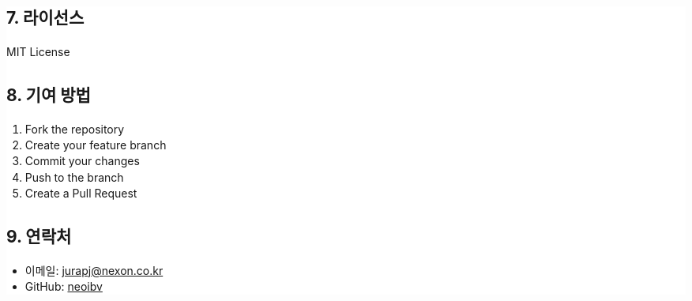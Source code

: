 ## 7. 라이선스

MIT License

## 8. 기여 방법

1. Fork the repository
2. Create your feature branch
3. Commit your changes
4. Push to the branch
5. Create a Pull Request

## 9. 연락처

- 이메일: jurapj@nexon.co.kr
- GitHub: [neoibv](https://github.com/neoibv)